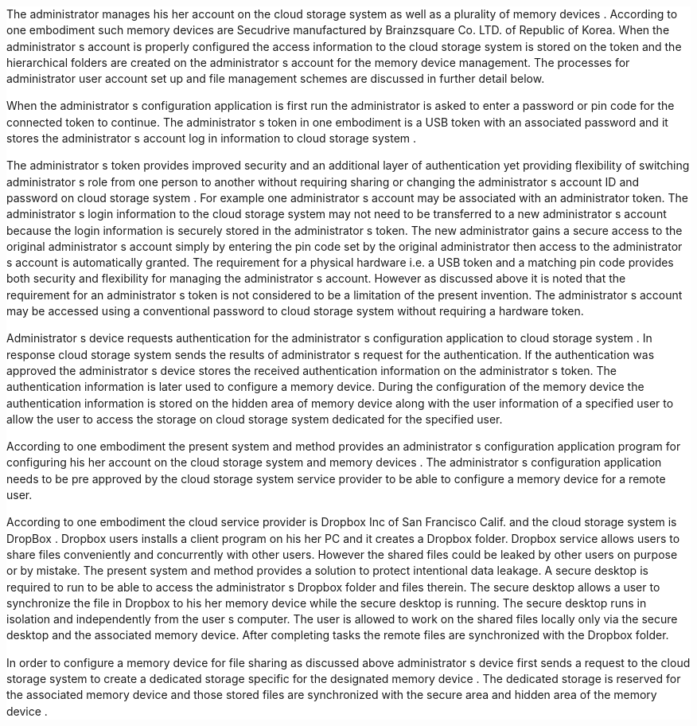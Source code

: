 The administrator manages his her account on the cloud storage system as well as a plurality of memory devices . According to one embodiment such memory devices are Secudrive manufactured by Brainzsquare Co. LTD. of Republic of Korea. When the administrator s account is properly configured the access information to the cloud storage system is stored on the token and the hierarchical folders are created on the administrator s account for the memory device management. The processes for administrator user account set up and file management schemes are discussed in further detail below.

When the administrator s configuration application is first run the administrator is asked to enter a password or pin code for the connected token to continue. The administrator s token in one embodiment is a USB token with an associated password and it stores the administrator s account log in information to cloud storage system .

The administrator s token provides improved security and an additional layer of authentication yet providing flexibility of switching administrator s role from one person to another without requiring sharing or changing the administrator s account ID and password on cloud storage system . For example one administrator s account may be associated with an administrator token. The administrator s login information to the cloud storage system may not need to be transferred to a new administrator s account because the login information is securely stored in the administrator s token. The new administrator gains a secure access to the original administrator s account simply by entering the pin code set by the original administrator then access to the administrator s account is automatically granted. The requirement for a physical hardware i.e. a USB token and a matching pin code provides both security and flexibility for managing the administrator s account. However as discussed above it is noted that the requirement for an administrator s token is not considered to be a limitation of the present invention. The administrator s account may be accessed using a conventional password to cloud storage system without requiring a hardware token.

Administrator s device requests authentication for the administrator s configuration application to cloud storage system . In response cloud storage system sends the results of administrator s request for the authentication. If the authentication was approved the administrator s device stores the received authentication information on the administrator s token. The authentication information is later used to configure a memory device. During the configuration of the memory device the authentication information is stored on the hidden area of memory device along with the user information of a specified user to allow the user to access the storage on cloud storage system dedicated for the specified user.

According to one embodiment the present system and method provides an administrator s configuration application program for configuring his her account on the cloud storage system and memory devices . The administrator s configuration application needs to be pre approved by the cloud storage system service provider to be able to configure a memory device for a remote user.

According to one embodiment the cloud service provider is Dropbox Inc of San Francisco Calif. and the cloud storage system is DropBox . Dropbox users installs a client program on his her PC and it creates a Dropbox folder. Dropbox service allows users to share files conveniently and concurrently with other users. However the shared files could be leaked by other users on purpose or by mistake. The present system and method provides a solution to protect intentional data leakage. A secure desktop is required to run to be able to access the administrator s Dropbox folder and files therein. The secure desktop allows a user to synchronize the file in Dropbox to his her memory device while the secure desktop is running. The secure desktop runs in isolation and independently from the user s computer. The user is allowed to work on the shared files locally only via the secure desktop and the associated memory device. After completing tasks the remote files are synchronized with the Dropbox folder.

In order to configure a memory device for file sharing as discussed above administrator s device first sends a request to the cloud storage system to create a dedicated storage specific for the designated memory device . The dedicated storage is reserved for the associated memory device and those stored files are synchronized with the secure area and hidden area of the memory device .

